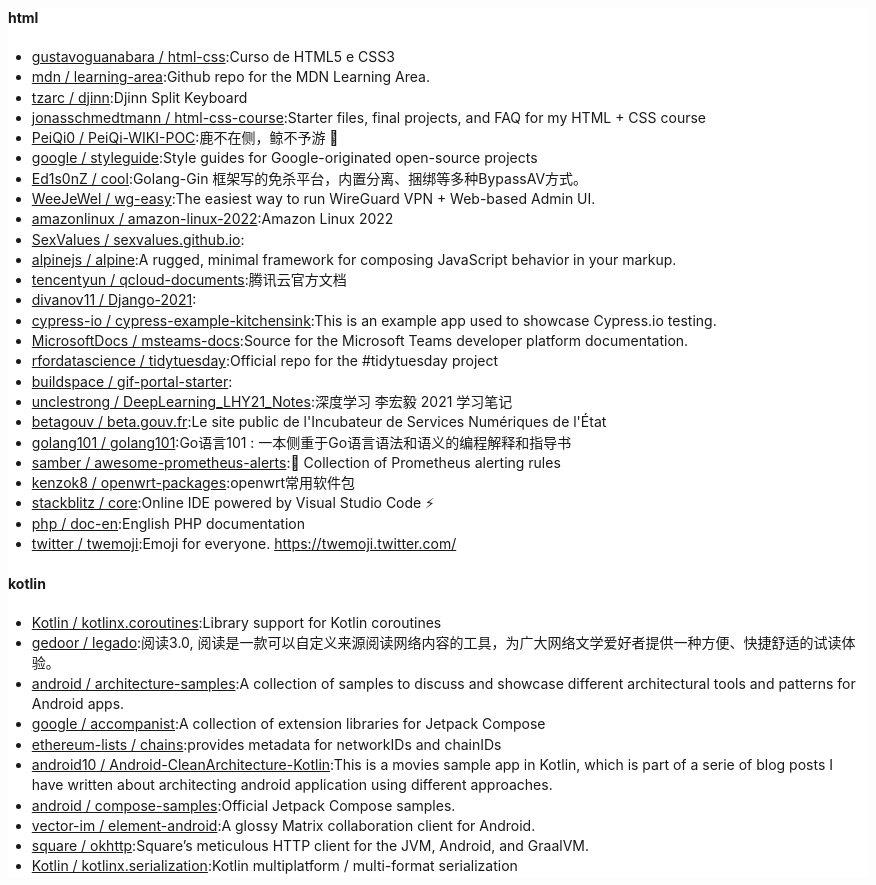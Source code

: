 #### html
* [gustavoguanabara / html-css](https://github.com/gustavoguanabara/html-css):Curso de HTML5 e CSS3
* [mdn / learning-area](https://github.com/mdn/learning-area):Github repo for the MDN Learning Area.
* [tzarc / djinn](https://github.com/tzarc/djinn):Djinn Split Keyboard
* [jonasschmedtmann / html-css-course](https://github.com/jonasschmedtmann/html-css-course):Starter files, final projects, and FAQ for my HTML + CSS course
* [PeiQi0 / PeiQi-WIKI-POC](https://github.com/PeiQi0/PeiQi-WIKI-POC):鹿不在侧，鲸不予游 🐋
* [google / styleguide](https://github.com/google/styleguide):Style guides for Google-originated open-source projects
* [Ed1s0nZ / cool](https://github.com/Ed1s0nZ/cool):Golang-Gin 框架写的免杀平台，内置分离、捆绑等多种BypassAV方式。
* [WeeJeWel / wg-easy](https://github.com/WeeJeWel/wg-easy):The easiest way to run WireGuard VPN + Web-based Admin UI.
* [amazonlinux / amazon-linux-2022](https://github.com/amazonlinux/amazon-linux-2022):Amazon Linux 2022
* [SexValues / sexvalues.github.io](https://github.com/SexValues/sexvalues.github.io):
* [alpinejs / alpine](https://github.com/alpinejs/alpine):A rugged, minimal framework for composing JavaScript behavior in your markup.
* [tencentyun / qcloud-documents](https://github.com/tencentyun/qcloud-documents):腾讯云官方文档
* [divanov11 / Django-2021](https://github.com/divanov11/Django-2021):
* [cypress-io / cypress-example-kitchensink](https://github.com/cypress-io/cypress-example-kitchensink):This is an example app used to showcase Cypress.io testing.
* [MicrosoftDocs / msteams-docs](https://github.com/MicrosoftDocs/msteams-docs):Source for the Microsoft Teams developer platform documentation.
* [rfordatascience / tidytuesday](https://github.com/rfordatascience/tidytuesday):Official repo for the #tidytuesday project
* [buildspace / gif-portal-starter](https://github.com/buildspace/gif-portal-starter):
* [unclestrong / DeepLearning_LHY21_Notes](https://github.com/unclestrong/DeepLearning_LHY21_Notes):深度学习 李宏毅 2021 学习笔记
* [betagouv / beta.gouv.fr](https://github.com/betagouv/beta.gouv.fr):Le site public de l'Incubateur de Services Numériques de l'État
* [golang101 / golang101](https://github.com/golang101/golang101):Go语言101 : 一本侧重于Go语言语法和语义的编程解释和指导书
* [samber / awesome-prometheus-alerts](https://github.com/samber/awesome-prometheus-alerts):🚨 Collection of Prometheus alerting rules
* [kenzok8 / openwrt-packages](https://github.com/kenzok8/openwrt-packages):openwrt常用软件包
* [stackblitz / core](https://github.com/stackblitz/core):Online IDE powered by Visual Studio Code ⚡️
* [php / doc-en](https://github.com/php/doc-en):English PHP documentation
* [twitter / twemoji](https://github.com/twitter/twemoji):Emoji for everyone. https://twemoji.twitter.com/

#### kotlin
* [Kotlin / kotlinx.coroutines](https://github.com/Kotlin/kotlinx.coroutines):Library support for Kotlin coroutines
* [gedoor / legado](https://github.com/gedoor/legado):阅读3.0, 阅读是一款可以自定义来源阅读网络内容的工具，为广大网络文学爱好者提供一种方便、快捷舒适的试读体验。
* [android / architecture-samples](https://github.com/android/architecture-samples):A collection of samples to discuss and showcase different architectural tools and patterns for Android apps.
* [google / accompanist](https://github.com/google/accompanist):A collection of extension libraries for Jetpack Compose
* [ethereum-lists / chains](https://github.com/ethereum-lists/chains):provides metadata for networkIDs and chainIDs
* [android10 / Android-CleanArchitecture-Kotlin](https://github.com/android10/Android-CleanArchitecture-Kotlin):This is a movies sample app in Kotlin, which is part of a serie of blog posts I have written about architecting android application using different approaches.
* [android / compose-samples](https://github.com/android/compose-samples):Official Jetpack Compose samples.
* [vector-im / element-android](https://github.com/vector-im/element-android):A glossy Matrix collaboration client for Android.
* [square / okhttp](https://github.com/square/okhttp):Square’s meticulous HTTP client for the JVM, Android, and GraalVM.
* [Kotlin / kotlinx.serialization](https://github.com/Kotlin/kotlinx.serialization):Kotlin multiplatform / multi-format serialization